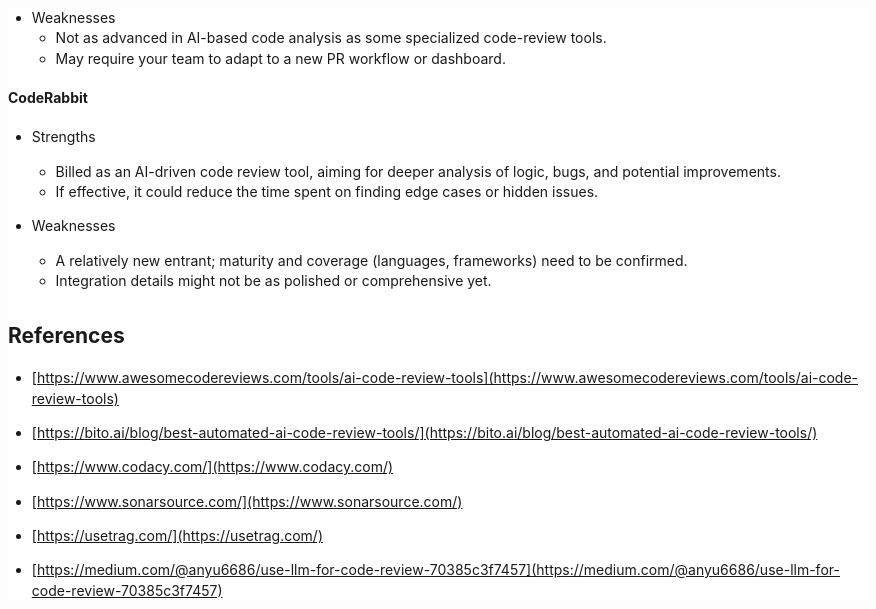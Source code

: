- Weaknesses
  - Not as advanced in AI-based code analysis as some specialized code-review
    tools.
  - May require your team to adapt to a new PR workflow or dashboard.

#### CodeRabbit

- Strengths
  - Billed as an AI-driven code review tool, aiming for deeper analysis of
    logic, bugs, and potential improvements.
  - If effective, it could reduce the time spent on finding edge cases or hidden
    issues.

- Weaknesses
  - A relatively new entrant; maturity and coverage (languages, frameworks) need
    to be confirmed.
  - Integration details might not be as polished or comprehensive yet.

## References

- [https://www.awesomecodereviews.com/tools/ai-code-review-tools](https://www.awesomecodereviews.com/tools/ai-code-review-tools)

- [https://bito.ai/blog/best-automated-ai-code-review-tools/](https://bito.ai/blog/best-automated-ai-code-review-tools/)

- [https://www.codacy.com/](https://www.codacy.com/)

- [https://www.sonarsource.com/](https://www.sonarsource.com/)

- [https://usetrag.com/](https://usetrag.com/)

- [https://medium.com/@anyu6686/use-llm-for-code-review-70385c3f7457](https://medium.com/@anyu6686/use-llm-for-code-review-70385c3f7457)
